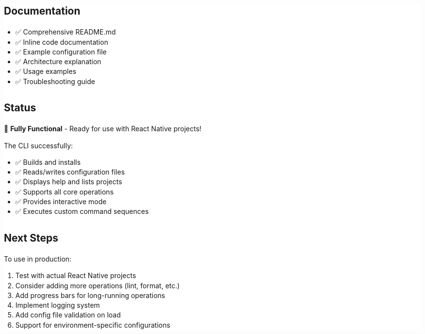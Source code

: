 ## Documentation

- ✅ Comprehensive README.md
- ✅ Inline code documentation
- ✅ Example configuration file
- ✅ Architecture explanation
- ✅ Usage examples
- ✅ Troubleshooting guide

## Status

🎉 **Fully Functional** - Ready for use with React Native projects!

The CLI successfully:

- ✅ Builds and installs
- ✅ Reads/writes configuration files
- ✅ Displays help and lists projects
- ✅ Supports all core operations
- ✅ Provides interactive mode
- ✅ Executes custom command sequences

## Next Steps

To use in production:

1. Test with actual React Native projects
2. Consider adding more operations (lint, format, etc.)
3. Add progress bars for long-running operations
4. Implement logging system
5. Add config file validation on load
6. Support for environment-specific configurations

